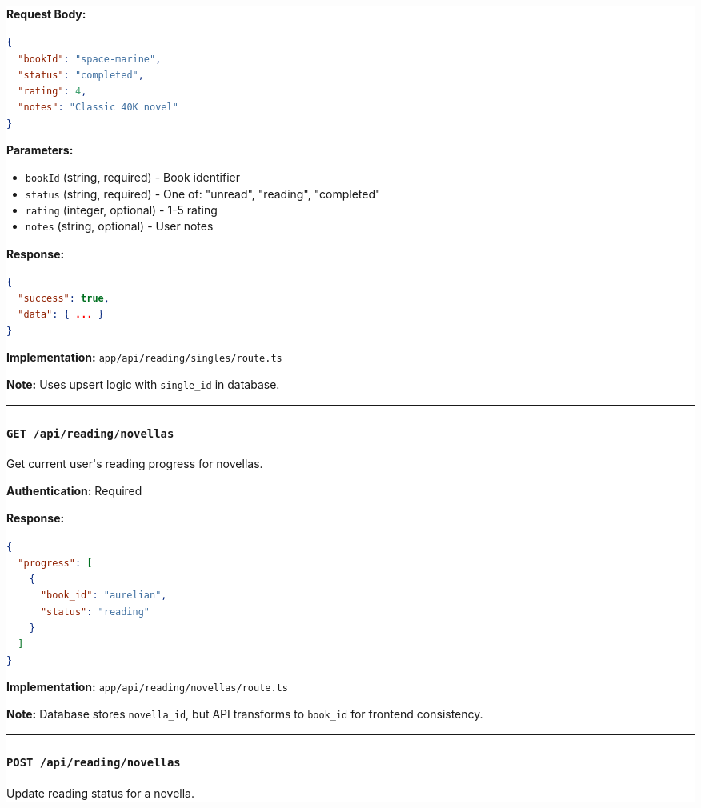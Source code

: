 **Request Body:**
```json
{
  "bookId": "space-marine",
  "status": "completed",
  "rating": 4,
  "notes": "Classic 40K novel"
}
```

**Parameters:**
- `bookId` (string, required) - Book identifier
- `status` (string, required) - One of: "unread", "reading", "completed"
- `rating` (integer, optional) - 1-5 rating
- `notes` (string, optional) - User notes

**Response:**
```json
{
  "success": true,
  "data": { ... }
}
```

**Implementation:** `app/api/reading/singles/route.ts`

**Note:** Uses upsert logic with `single_id` in database.

---

### `GET /api/reading/novellas`

Get current user's reading progress for novellas.

**Authentication:** Required

**Response:**
```json
{
  "progress": [
    {
      "book_id": "aurelian",
      "status": "reading"
    }
  ]
}
```

**Implementation:** `app/api/reading/novellas/route.ts`

**Note:** Database stores `novella_id`, but API transforms to `book_id` for frontend consistency.

---

### `POST /api/reading/novellas`

Update reading status for a novella.
